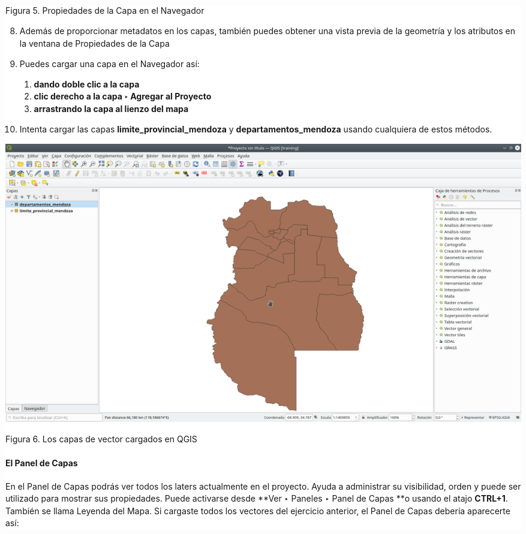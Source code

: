 Figura 5. Propiedades de la Capa en el Navegador



8. Además de proporcionar metadatos en los capas, también puedes obtener una vista previa de la geometría y los atributos en la ventana de Propiedades de la Capa
9. Puedes cargar una capa en el Navegador así:

    1. **dando doble clic a la capa**
    2. **clic derecho a la capa ‣ Agregar al Proyecto**
    3. **arrastrando la capa al lienzo del mapa** 

10.  Intenta cargar las capas **limite_provincial_mendoza** y **departamentos_mendoza** usando cualquiera de estos métodos.


![The vector layers loaded in QGIS](media/vector-layers-loaded-1.png "The vector layers loaded in QGIS")

Figura 6. Los capas de vector cargados en QGIS


#### **El Panel de Capas**

En el Panel de Capas podrás ver todos los laters actualmente en el proyecto. Ayuda a administrar su visibilidad, orden y puede ser utilizado para mostrar sus propiedades. Puede activarse desde **Ver ‣ Paneles ‣ Panel de Capas **o usando el atajo **CTRL+1**. También se llama Leyenda del Mapa. Si cargaste todos los vectores del ejercicio anterior, el Panel de Capas debería aparecerte así: 

